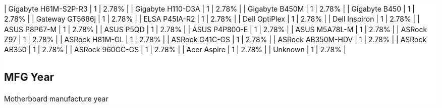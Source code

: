 | Gigabyte H61M-S2P-R3     | 1        | 2.78%   |
| Gigabyte H110-D3A        | 1        | 2.78%   |
| Gigabyte B450M           | 1        | 2.78%   |
| Gigabyte B450            | 1        | 2.78%   |
| Gateway GT5686j          | 1        | 2.78%   |
| ELSA P45IA-R2            | 1        | 2.78%   |
| Dell OptiPlex            | 1        | 2.78%   |
| Dell Inspiron            | 1        | 2.78%   |
| ASUS P8P67-M             | 1        | 2.78%   |
| ASUS P5QD                | 1        | 2.78%   |
| ASUS P4P800-E            | 1        | 2.78%   |
| ASUS M5A78L-M            | 1        | 2.78%   |
| ASRock Z97               | 1        | 2.78%   |
| ASRock H81M-GL           | 1        | 2.78%   |
| ASRock G41C-GS           | 1        | 2.78%   |
| ASRock AB350M-HDV        | 1        | 2.78%   |
| ASRock AB350             | 1        | 2.78%   |
| ASRock 960GC-GS          | 1        | 2.78%   |
| Acer Aspire              | 1        | 2.78%   |
| Unknown                  | 1        | 2.78%   |

MFG Year
--------

Motherboard manufacture year
